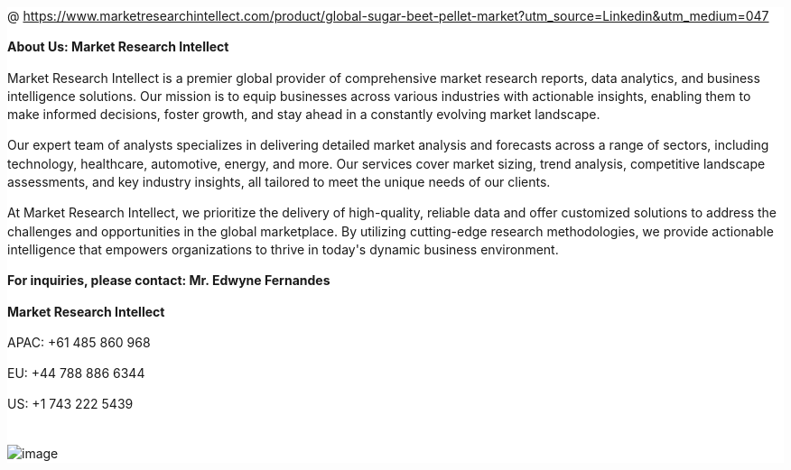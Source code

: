 @</strong>&nbsp;<a href="https://www.marketresearchintellect.com/product/global-sugar-beet-pellet-market?utm_source=Linkedin&utm_medium=047">https://www.marketresearchintellect.com/product/global-sugar-beet-pellet-market?utm_source=Linkedin&utm_medium=047</a></span></p><p><strong>About Us: Market Research Intellect</strong></p><p>Market Research Intellect is a premier global provider of comprehensive market research reports, data analytics, and business intelligence solutions. Our mission is to equip businesses across various industries with actionable insights, enabling them to make informed decisions, foster growth, and stay ahead in a constantly evolving market landscape.</p><p>Our expert team of analysts specializes in delivering detailed market analysis and forecasts across a range of sectors, including technology, healthcare, automotive, energy, and more. Our services cover market sizing, trend analysis, competitive landscape assessments, and key industry insights, all tailored to meet the unique needs of our clients.</p><p>At Market Research Intellect, we prioritize the delivery of high-quality, reliable data and offer customized solutions to address the challenges and opportunities in the global marketplace. By utilizing cutting-edge research methodologies, we provide actionable intelligence that empowers organizations to thrive in today's dynamic business environment.</p><p><strong>For inquiries, please contact: Mr. Edwyne Fernandes</strong></p><p><strong>Market Research Intellect</strong></p><p>APAC: +61 485 860 968</p><p>EU: +44 788 886 6344</p><p>US: +1 743 222 5439</p></div><div class="article-main__content" data-test-id="publishing-text-block">&nbsp;</div>
![image](https://github.com/user-attachments/assets/281cacc1-47d5-4a23-8d15-5e9a9a6d0a58)
